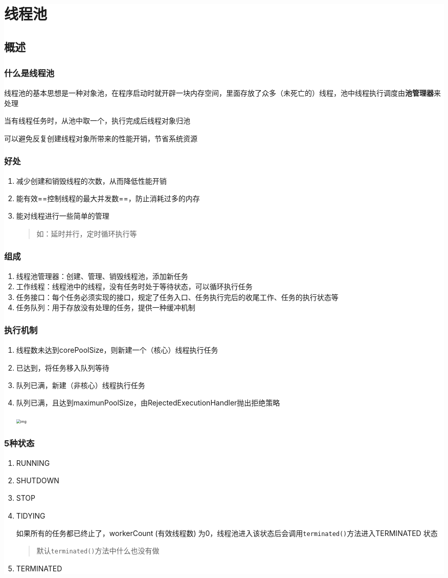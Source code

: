 # 线程池

## 概述

### 什么是线程池

线程池的基本思想是一种对象池，在程序启动时就开辟一块内存空间，里面存放了众多（未死亡的）线程，池中线程执行调度由**池管理器**来处理

当有线程任务时，从池中取一个，执行完成后线程对象归池

可以避免反复创建线程对象所带来的性能开销，节省系统资源

### 好处

1. 减少创建和销毁线程的次数，从而降低性能开销

2. 能有效==控制线程的最大并发数==，防止消耗过多的内存

3. 能对线程进行一些简单的管理

   > 如：延时并行，定时循环执行等

### 组成

1. 线程池管理器：创建、管理、销毁线程池，添加新任务
2. 工作线程：线程池中的线程，没有任务时处于等待状态，可以循环执行任务
3. 任务接口：每个任务必须实现的接口，规定了任务入口、任务执行完后的收尾工作、任务的执行状态等
4. 任务队列：用于存放没有处理的任务，提供一种缓冲机制

### 执行机制

1. 线程数未达到corePoolSize，则新建一个（核心）线程执行任务

2. 已达到，将任务移入队列等待

3. 队列已满，新建（非核心）线程执行任务

4. 队列已满，且达到maximunPoolSize，由RejectedExecutionHandler抛出拒绝策略

   <img src="https://uploadfiles.nowcoder.com/images/20220224/4107856_1645690520076/70D6B0404AB5E9C7AF6699C94B4766BF" alt="img" style="zoom:50%;" />

### 5种状态

1. RUNNING

2. SHUTDOWN

3. STOP

4. TIDYING

   如果所有的任务都已终止了，workerCount (有效线程数) 为0，线程池进入该状态后会调用` terminated() `方法进入TERMINATED 状态

   > 默认`terminated()`方法中什么也没有做

5. TERMINATED
